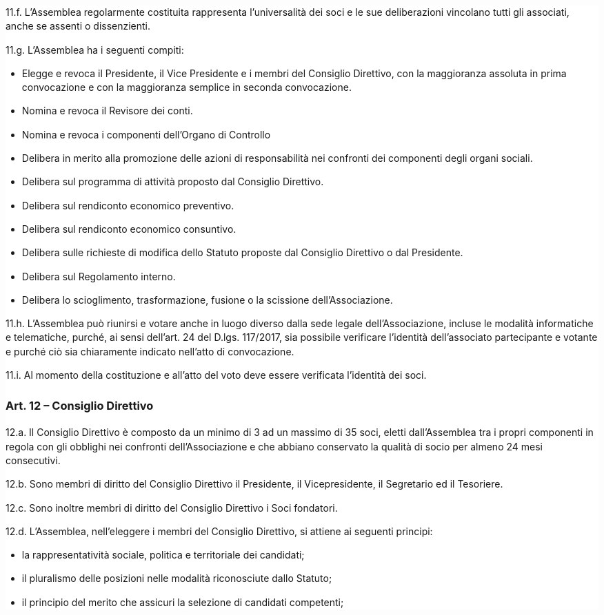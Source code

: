 11.f. L’Assemblea regolarmente costituita rappresenta l’universalità dei soci e
le sue deliberazioni vincolano tutti gli associati, anche se assenti o
dissenzienti.

11.g. L’Assemblea ha i seguenti compiti:

-   Elegge e revoca il Presidente, il Vice Presidente e i membri del Consiglio
    Direttivo, con la maggioranza assoluta in prima convocazione e con la
    maggioranza semplice in seconda convocazione.

-   Nomina e revoca il Revisore dei conti.

-   Nomina e revoca i componenti dell’Organo di Controllo

-   Delibera in merito alla promozione delle azioni di responsabilità nei
    confronti dei componenti degli organi sociali.

-   Delibera sul programma di attività proposto dal Consiglio Direttivo.

-   Delibera sul rendiconto economico preventivo.

-   Delibera sul rendiconto economico consuntivo.

-   Delibera sulle richieste di modifica dello Statuto proposte dal Consiglio
    Direttivo o dal Presidente.

-   Delibera sul Regolamento interno.

-   Delibera lo scioglimento, trasformazione, fusione o la scissione
    dell’Associazione.

11.h. L’Assemblea può riunirsi e votare anche in luogo diverso dalla sede legale
dell’Associazione, incluse le modalità informatiche e telematiche, purché, ai
sensi dell’art. 24 del D.lgs. 117/2017, sia possibile verificare l’identità
dell’associato partecipante e votante e purché ciò sia chiaramente indicato
nell’atto di convocazione.

11.i. Al momento della costituzione e all’atto del voto deve essere verificata
l’identità dei soci.

### Art. 12 – Consiglio Direttivo

12.a. Il Consiglio Direttivo è composto da un minimo di 3 ad un massimo di 35
soci, eletti dall’Assemblea tra i propri componenti in regola con gli obblighi
nei confronti dell’Associazione e che abbiano conservato la qualità di socio per
almeno 24 mesi consecutivi.

12.b. Sono membri di diritto del Consiglio Direttivo il Presidente, il
Vicepresidente, il Segretario ed il Tesoriere.

12.c. Sono inoltre membri di diritto del Consiglio Direttivo i Soci fondatori.

12.d. L’Assemblea, nell’eleggere i membri del Consiglio Direttivo, si attiene ai
seguenti principi:

-   la rappresentatività sociale, politica e territoriale dei candidati;

-   il pluralismo delle posizioni nelle modalità riconosciute dallo Statuto;

-   il principio del merito che assicuri la selezione di candidati competenti;
